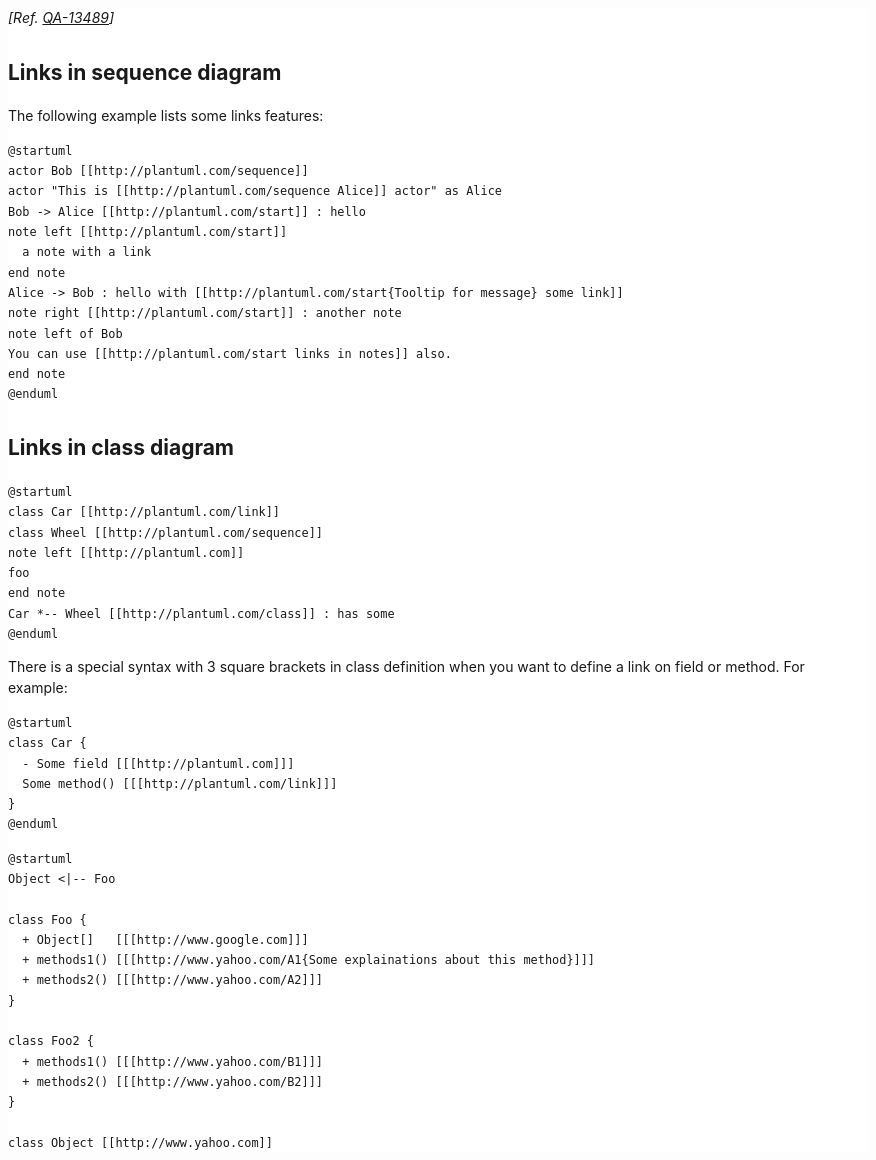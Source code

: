 
*[Ref. [QA-13489](https://forum.plantuml.net/13489/)]*


## Links in sequence diagram

The following example lists some links features:


```plantuml
@startuml
actor Bob [[http://plantuml.com/sequence]]
actor "This is [[http://plantuml.com/sequence Alice]] actor" as Alice
Bob -> Alice [[http://plantuml.com/start]] : hello
note left [[http://plantuml.com/start]]
  a note with a link
end note
Alice -> Bob : hello with [[http://plantuml.com/start{Tooltip for message} some link]]
note right [[http://plantuml.com/start]] : another note
note left of Bob
You can use [[http://plantuml.com/start links in notes]] also.
end note
@enduml
```



## Links in class diagram
```plantuml
@startuml
class Car [[http://plantuml.com/link]]
class Wheel [[http://plantuml.com/sequence]]
note left [[http://plantuml.com]]
foo
end note
Car *-- Wheel [[http://plantuml.com/class]] : has some
@enduml
```

There is a special syntax with 3 square brackets in class definition when you want to define
a link on field or method.
For example:

```plantuml
@startuml
class Car {
  - Some field [[[http://plantuml.com]]]
  Some method() [[[http://plantuml.com/link]]]
}
@enduml
```

```plantuml
@startuml
Object <|-- Foo

class Foo {
  + Object[]   [[[http://www.google.com]]]
  + methods1() [[[http://www.yahoo.com/A1{Some explainations about this method}]]]
  + methods2() [[[http://www.yahoo.com/A2]]]
}
  
class Foo2 {
  + methods1() [[[http://www.yahoo.com/B1]]]
  + methods2() [[[http://www.yahoo.com/B2]]]
}
  
class Object [[http://www.yahoo.com]]
```